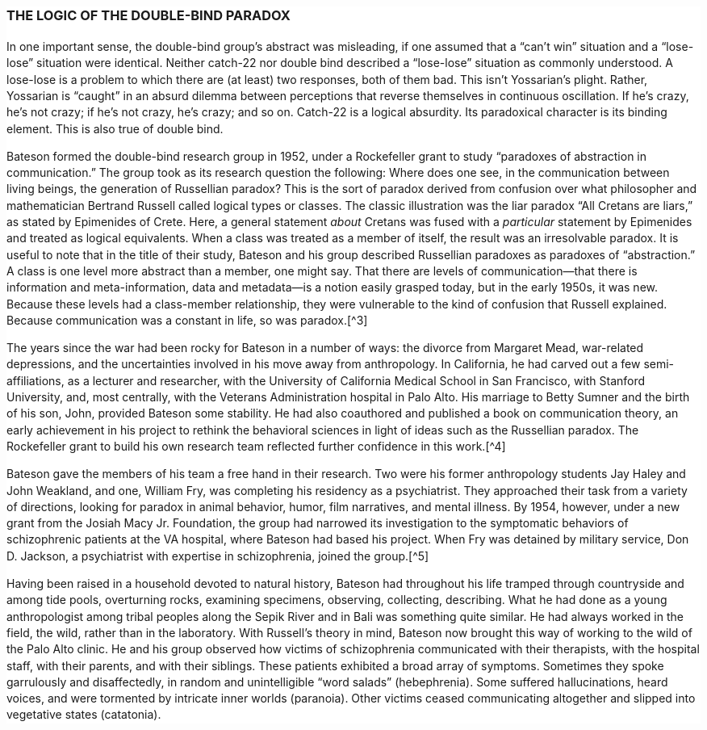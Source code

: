 ### THE LOGIC OF THE DOUBLE-BIND PARADOX

In one important sense, the double-bind group’s abstract was misleading, if one assumed that a “can’t win” situation and a “lose-lose” situation were identical. Neither catch-22 nor double bind described a “lose-lose” situation as commonly understood. A lose-lose is a problem to which there are (at least) two responses, both of them bad. This isn’t Yossarian’s plight. Rather, Yossarian is “caught” in an absurd dilemma between perceptions that reverse themselves in continuous oscillation. If he’s crazy, he’s not crazy; if he’s not crazy, he’s crazy; and so on. Catch-22 is a logical absurdity. Its paradoxical character is its binding element. This is also true of double bind.

Bateson formed the double-bind research group in 1952, under a Rockefeller grant to study “paradoxes of abstraction in communication.” The group took as its research question the following: Where does one see, in the communication between living beings, the generation of Russellian paradox? This is the sort of paradox derived from confusion over what philosopher and mathematician Bertrand Russell called logical types or classes. The classic illustration was the liar paradox “All Cretans are liars,” as stated by Epimenides of Crete. Here, a general statement _about_ Cretans was fused with a _particular_ statement by Epimenides and treated as logical equivalents. When a class was treated as a member of itself, the result was an irresolvable paradox. It is useful to note that in the title of their study, Bateson and his group described Russellian paradoxes as paradoxes of “abstraction.” A class is one level more abstract than a member, one might say. That there are levels of communication—that there is information and meta-information, data and metadata—is a notion easily grasped today, but in the early 1950s, it was new. Because these levels had a class-member relationship, they were vulnerable to the kind of confusion that Russell explained. Because communication was a constant in life, so was paradox.[^3]

The years since the war had been rocky for Bateson in a number of ways: the divorce from Margaret Mead, war-related depressions, and the uncertainties involved in his move away from anthropology. In California, he had carved out a few semi-affiliations, as a lecturer and researcher, with the University of California Medical School in San Francisco, with Stanford University, and, most centrally, with the Veterans Administration hospital in Palo Alto. His marriage to Betty Sumner and the birth of his son, John, provided Bateson some stability. He had also coauthored and published a book on communication theory, an early achievement in his project to rethink the behavioral sciences in light of ideas such as the Russellian paradox. The Rockefeller grant to build his own research team reflected further confidence in this work.[^4]

Bateson gave the members of his team a free hand in their research. Two were his former anthropology students Jay Haley and John Weakland, and one, William Fry, was completing his residency as a psychiatrist. They approached their task from a variety of directions, looking for paradox in animal behavior, humor, film narratives, and mental illness. By 1954, however, under a new grant from the Josiah Macy Jr. Foundation, the group had narrowed its investigation to the symptomatic behaviors of schizophrenic patients at the VA hospital, where Bateson had based his project. When Fry was detained by military service, Don D. Jackson, a psychiatrist with expertise in schizophrenia, joined the group.[^5]

Having been raised in a household devoted to natural history, Bateson had throughout his life tramped through countryside and among tide pools, overturning rocks, examining specimens, observing, collecting, describing. What he had done as a young anthropologist among tribal peoples along the Sepik River and in Bali was something quite similar. He had always worked in the field, the wild, rather than in the laboratory. With Russell’s theory in mind, Bateson now brought this way of working to the wild of the Palo Alto clinic. He and his group observed how victims of schizophrenia communicated with their therapists, with the hospital staff, with their parents, and with their siblings. These patients exhibited a broad array of symptoms. Sometimes they spoke garrulously and disaffectedly, in random and unintelligible “word salads” (hebephrenia). Some suffered hallucinations, heard voices, and were tormented by intricate inner worlds (paranoia). Other victims ceased communicating altogether and slipped into vegetative states (catatonia).

